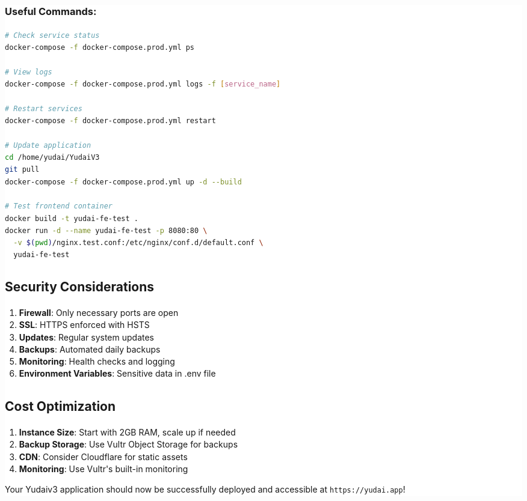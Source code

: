 ### Useful Commands:
```bash
# Check service status
docker-compose -f docker-compose.prod.yml ps

# View logs
docker-compose -f docker-compose.prod.yml logs -f [service_name]

# Restart services
docker-compose -f docker-compose.prod.yml restart

# Update application
cd /home/yudai/YudaiV3
git pull
docker-compose -f docker-compose.prod.yml up -d --build

# Test frontend container
docker build -t yudai-fe-test .
docker run -d --name yudai-fe-test -p 8080:80 \
  -v $(pwd)/nginx.test.conf:/etc/nginx/conf.d/default.conf \
  yudai-fe-test
```

## Security Considerations

1. **Firewall**: Only necessary ports are open
2. **SSL**: HTTPS enforced with HSTS
3. **Updates**: Regular system updates
4. **Backups**: Automated daily backups
5. **Monitoring**: Health checks and logging
6. **Environment Variables**: Sensitive data in .env file

## Cost Optimization

1. **Instance Size**: Start with 2GB RAM, scale up if needed
2. **Backup Storage**: Use Vultr Object Storage for backups
3. **CDN**: Consider Cloudflare for static assets
4. **Monitoring**: Use Vultr's built-in monitoring

Your Yudaiv3 application should now be successfully deployed and accessible at `https://yudai.app`!